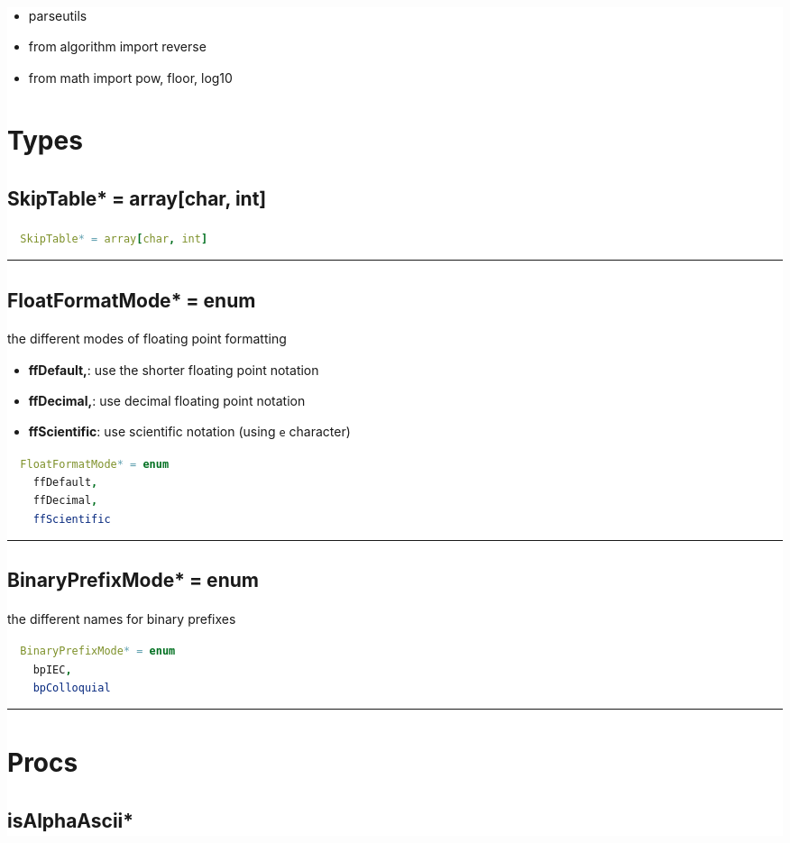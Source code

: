 * parseutils


* from algorithm import reverse
* from math import pow, floor, log10


# Types

## SkipTable* = array[char, int]


```nim
  SkipTable* = array[char, int]
```

____



## FloatFormatMode* = enum

 the different modes of floating point formatting

* __ffDefault,__: use the shorter floating point notation

* __ffDecimal,__: use decimal floating point notation

* __ffScientific__: use scientific notation (using ``e`` character)
```nim
  FloatFormatMode* = enum
    ffDefault,   
    ffDecimal,   
    ffScientific 
```

____



## BinaryPrefixMode* = enum

the different names for binary prefixes
```nim
  BinaryPrefixMode* = enum
    bpIEC,                
    bpColloquial          
```

____



# Procs

## isAlphaAscii*
